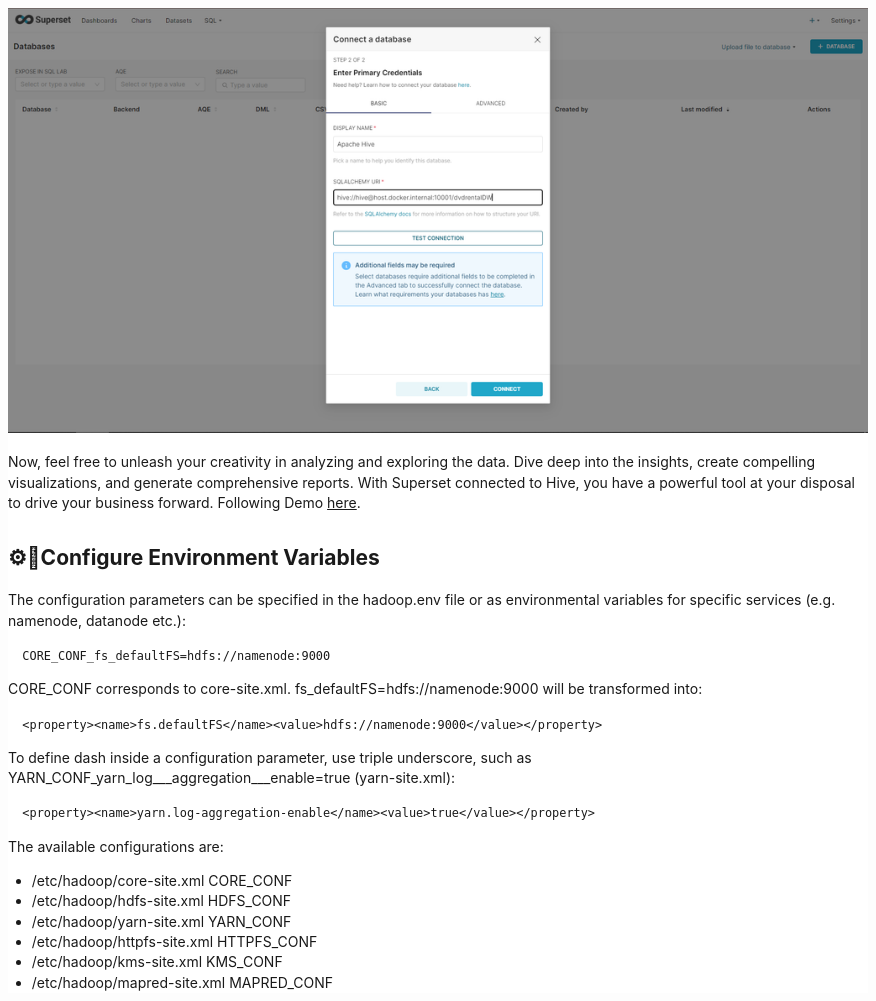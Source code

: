   ![Alt text](dataForProject/image/superset.png)
  
Now, feel free to unleash your creativity in analyzing and exploring the data. Dive deep into the insights, create compelling visualizations, and generate comprehensive reports. With Superset connected to Hive, you have a powerful tool at your disposal to drive your business forward.
Following Demo [here](https://www.youtube.com/watch?v=_f-eyajCySY&list=PLId1IInL1turLaBYUjjWeEM1z3ZCTMY7d).
## ⚙️🔧Configure Environment Variables

The configuration parameters can be specified in the hadoop.env file or as environmental variables for specific services (e.g. namenode, datanode etc.):
```
  CORE_CONF_fs_defaultFS=hdfs://namenode:9000
```

CORE_CONF corresponds to core-site.xml. fs_defaultFS=hdfs://namenode:9000 will be transformed into:
```
  <property><name>fs.defaultFS</name><value>hdfs://namenode:9000</value></property>
```
To define dash inside a configuration parameter, use triple underscore, such as YARN_CONF_yarn_log___aggregation___enable=true (yarn-site.xml):
```
  <property><name>yarn.log-aggregation-enable</name><value>true</value></property>
```

The available configurations are:
* /etc/hadoop/core-site.xml CORE_CONF
* /etc/hadoop/hdfs-site.xml HDFS_CONF
* /etc/hadoop/yarn-site.xml YARN_CONF
* /etc/hadoop/httpfs-site.xml HTTPFS_CONF
* /etc/hadoop/kms-site.xml KMS_CONF
* /etc/hadoop/mapred-site.xml  MAPRED_CONF
